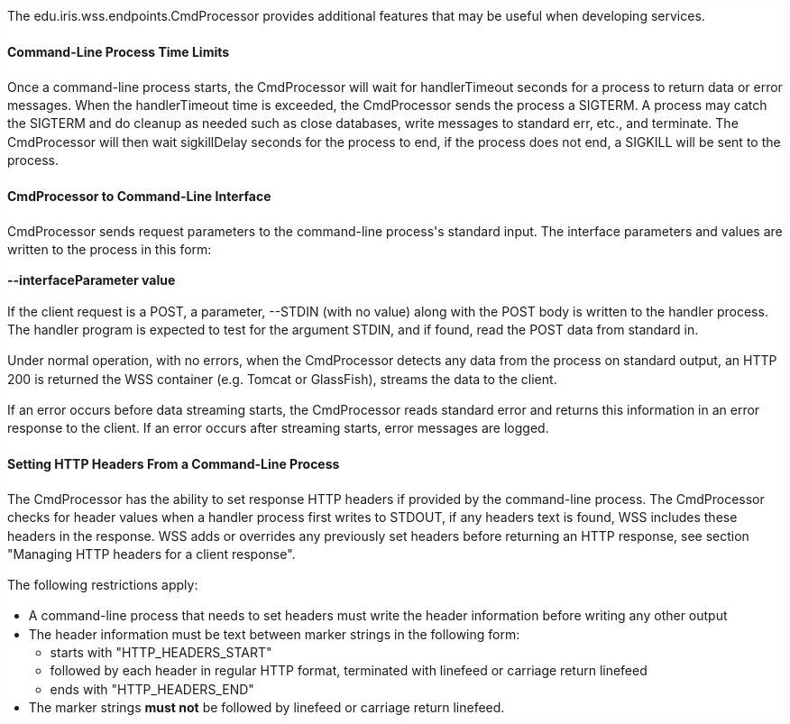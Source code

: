 The edu.iris.wss.endpoints.CmdProcessor provides additional features
that may be useful when developing services.

#### Command-Line Process Time Limits

Once a command-line process starts, the CmdProcessor will wait for
handlerTimeout seconds for a process to return data or error messages.
When the handlerTimeout time is exceeded, the CmdProcessor sends the
process a SIGTERM. A process may catch the SIGTERM and do cleanup as
needed such as close databases, write messages to standard err, etc.,
and terminate. The CmdProcessor will then wait sigkillDelay seconds for
the process to end, if the process does not end, a SIGKILL will be sent
to the process.

#### CmdProcessor to Command-Line Interface

CmdProcessor sends request parameters to the command-line process's
standard input. The interface parameters and values are written to the
process in this form:

**--interfaceParameter value**

If the client request is a POST, a parameter, --STDIN (with no value)
along with the POST body is written to the handler process. The handler
program is expected to test for the argument STDIN, and if found, read
the POST data from standard in.

Under normal operation, with no errors, when the CmdProcessor detects
any data from the process on standard output, an HTTP 200 is returned
the WSS container (e.g. Tomcat or GlassFish), streams the data to the
client.

If an error occurs before data streaming starts, the CmdProcessor reads
standard error and returns this information in an error response to the
client. If an error occurs after streaming starts, error messages are
logged.

#### Setting HTTP Headers From a Command-Line Process

The CmdProcessor has the ability to set response HTTP headers if
provided by the command-line process. The CmdProcessor checks for header
values when a handler process first writes to STDOUT, if any headers
text is found, WSS includes these headers in the response. WSS adds or
overrides any previously set headers before returning an HTTP response,
see section "Managing HTTP headers for a client response".

The following restrictions apply:

- A command-line process that needs to set headers must write the
    header information before writing any other output
- The header information must be text between marker strings in the
  following form:
  - starts with "HTTP\_HEADERS\_START"
  - followed by each header in regular HTTP format, terminated with
    linefeed or carriage return linefeed
  - ends with "HTTP\_HEADERS\_END"
- The marker strings **must not** be followed by linefeed or carriage
  return linefeed.
